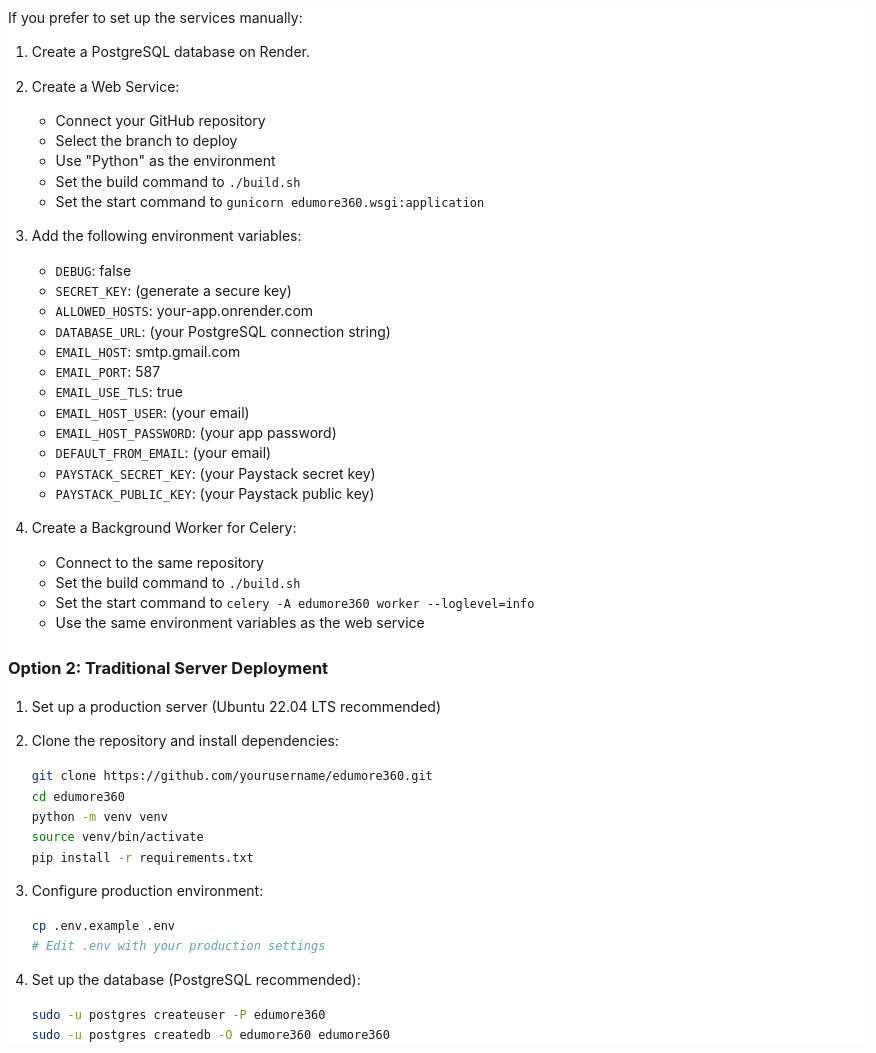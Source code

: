 If you prefer to set up the services manually:

1. Create a PostgreSQL database on Render.

2. Create a Web Service:
   - Connect your GitHub repository
   - Select the branch to deploy
   - Use "Python" as the environment
   - Set the build command to `./build.sh`
   - Set the start command to `gunicorn edumore360.wsgi:application`

3. Add the following environment variables:
   - `DEBUG`: false
   - `SECRET_KEY`: (generate a secure key)
   - `ALLOWED_HOSTS`: your-app.onrender.com
   - `DATABASE_URL`: (your PostgreSQL connection string)
   - `EMAIL_HOST`: smtp.gmail.com
   - `EMAIL_PORT`: 587
   - `EMAIL_USE_TLS`: true
   - `EMAIL_HOST_USER`: (your email)
   - `EMAIL_HOST_PASSWORD`: (your app password)
   - `DEFAULT_FROM_EMAIL`: (your email)
   - `PAYSTACK_SECRET_KEY`: (your Paystack secret key)
   - `PAYSTACK_PUBLIC_KEY`: (your Paystack public key)

4. Create a Background Worker for Celery:
   - Connect to the same repository
   - Set the build command to `./build.sh`
   - Set the start command to `celery -A edumore360 worker --loglevel=info`
   - Use the same environment variables as the web service

### Option 2: Traditional Server Deployment

1. Set up a production server (Ubuntu 22.04 LTS recommended)

2. Clone the repository and install dependencies:
   ```bash
   git clone https://github.com/yourusername/edumore360.git
   cd edumore360
   python -m venv venv
   source venv/bin/activate
   pip install -r requirements.txt
   ```

3. Configure production environment:
   ```bash
   cp .env.example .env
   # Edit .env with your production settings
   ```

4. Set up the database (PostgreSQL recommended):
   ```bash
   sudo -u postgres createuser -P edumore360
   sudo -u postgres createdb -O edumore360 edumore360
   ```
